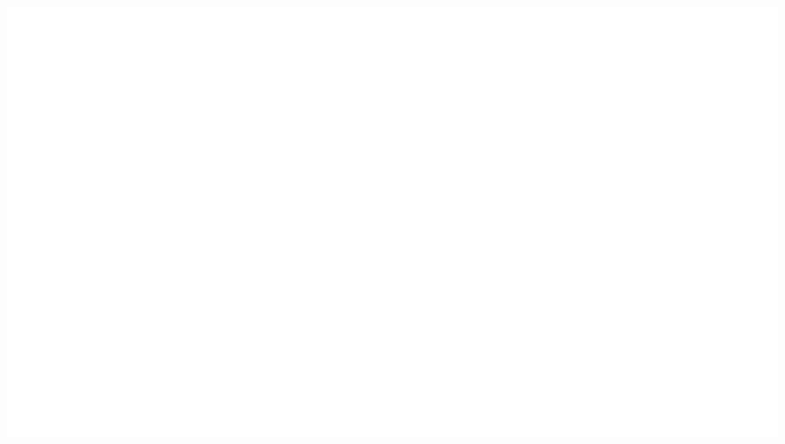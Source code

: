<div id="htmlwidget-9e1257889b9cdecd0d50" style="width:672px;height:480px;" class="plotly html-widget"></div>